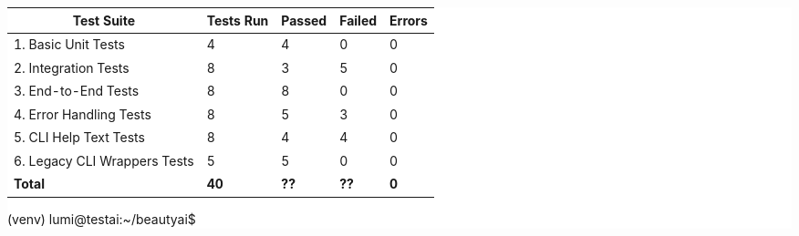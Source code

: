 | Test Suite                      | Tests Run | Passed | Failed | Errors |
|---------------------------------|-----------|--------|--------|--------|
| 1. Basic Unit Tests             | 4         | 4      | 0      | 0      |
| 2. Integration Tests            | 8         | 3      | 5      | 0      |
| 3. End-to-End Tests             | 8         | 8      | 0      | 0      |
| 4. Error Handling Tests         | 8         | 5      | 3      | 0      |
| 5. CLI Help Text Tests          | 8         | 4      | 4      | 0      |
| 6. Legacy CLI Wrappers Tests    | 5         | 5      | 0      | 0      |
| **Total**                       | **40**    | **??** | **??** | **0**  |

(venv) lumi@testai:~/beautyai$ 